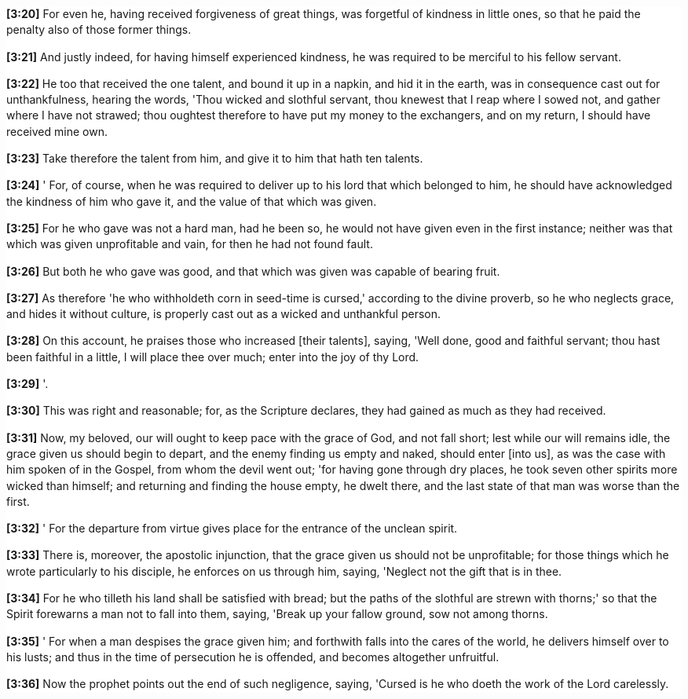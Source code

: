**[3:20]** For even he, having received forgiveness of great things, was forgetful of kindness in little ones, so that he paid the penalty also of those former things.

**[3:21]** And justly indeed, for having himself experienced kindness, he was required to be merciful to his fellow servant.

**[3:22]** He too that received the one talent, and bound it up in a napkin, and hid it in the earth, was in consequence cast out for unthankfulness, hearing the words, 'Thou wicked and slothful servant, thou knewest that I reap where I sowed not, and gather where I have not strawed; thou oughtest therefore to have put my money to the exchangers, and on my return, I should have received mine own.

**[3:23]** Take therefore the talent from him, and give it to him that hath ten talents.

**[3:24]** ' For, of course, when he was required to deliver up to his lord that which belonged to him, he should have acknowledged the kindness of him who gave it, and the value of that which was given.

**[3:25]** For he who gave was not a hard man, had he been so, he would not have given even in the first instance; neither was that which was given unprofitable and vain, for then he had not found fault.

**[3:26]** But both he who gave was good, and that which was given was capable of bearing fruit.

**[3:27]** As therefore 'he who withholdeth corn in seed-time is cursed,' according to the divine proverb, so he who neglects grace, and hides it without culture, is properly cast out as a wicked and unthankful person.

**[3:28]** On this account, he praises those who increased [their talents], saying, 'Well done, good and faithful servant; thou hast been faithful in a little, I will place thee over much; enter into the joy of thy Lord.

**[3:29]** '.

**[3:30]** This was right and reasonable; for, as the Scripture declares, they had gained as much as they had received.

**[3:31]** Now, my beloved, our will ought to keep pace with the grace of God, and not fall short; lest while our will remains idle, the grace given us should begin to depart, and the enemy finding us empty and naked, should enter [into us], as was the case with him spoken of in the Gospel, from whom the devil went out; 'for having gone through dry places, he took seven other spirits more wicked than himself; and returning and finding the house empty, he dwelt there, and the last state of that man was worse than the first.

**[3:32]** ' For the departure from virtue gives place for the entrance of the unclean spirit.

**[3:33]** There is, moreover, the apostolic injunction, that the grace given us should not be unprofitable; for those things which he wrote particularly to his disciple, he enforces on us through him, saying, 'Neglect not the gift that is in thee.

**[3:34]** For he who tilleth his land shall be satisfied with bread; but the paths of the slothful are strewn with thorns;' so that the Spirit forewarns a man not to fall into them, saying, 'Break up your fallow ground, sow not among thorns.

**[3:35]** ' For when a man despises the grace given him; and forthwith falls into the cares of the world, he delivers himself over to his lusts; and thus in the time of persecution he is offended, and becomes altogether unfruitful.

**[3:36]** Now the prophet points out the end of such negligence, saying, 'Cursed is he who doeth the work of the Lord carelessly.
